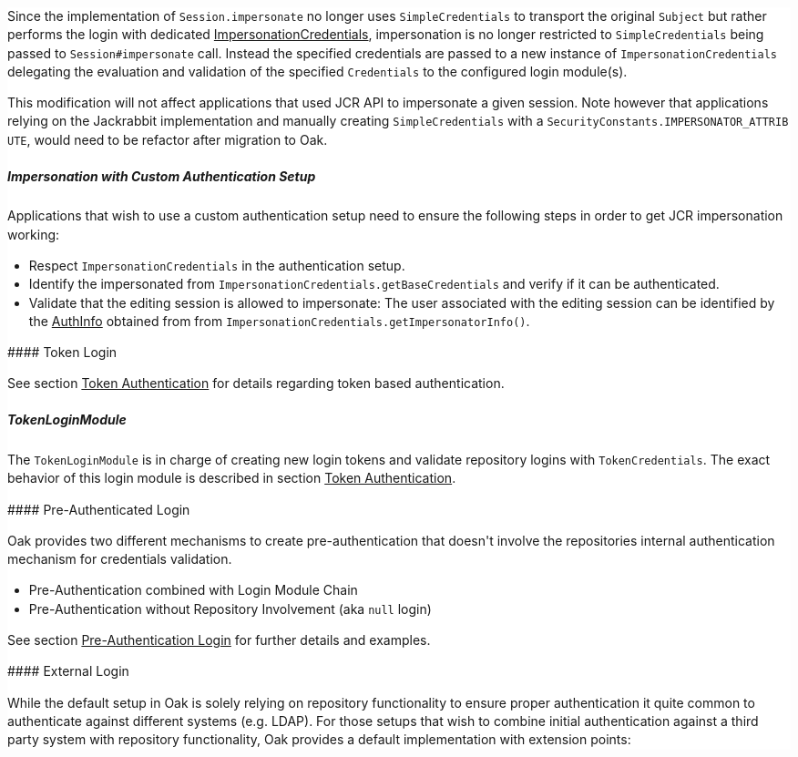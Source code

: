 Since the implementation of `Session.impersonate` no longer uses `SimpleCredentials`
to transport the original `Subject` but rather performs the login with dedicated
[ImpersonationCredentials], impersonation is no longer restricted to `SimpleCredentials`
being passed to `Session#impersonate` call. Instead the specified credentials are
passed to a new instance of `ImpersonationCredentials` delegating the evaluation
and validation of the specified `Credentials` to the configured login module(s).

This modification will not affect applications that used JCR API to impersonate
a given session. Note however that applications relying on the Jackrabbit
implementation and manually creating `SimpleCredentials` with a
`SecurityConstants.IMPERSONATOR_ATTRIBUTE`, would need to be refactor after
migration to Oak.

##### Impersonation with Custom Authentication Setup

Applications that wish to use a custom authentication setup need to ensure the
following steps in order to get JCR impersonation working:

- Respect `ImpersonationCredentials` in the authentication setup.
- Identify the impersonated from `ImpersonationCredentials.getBaseCredentials`
  and verify if it can be authenticated.
- Validate that the editing session is allowed to impersonate: The user associated
  with the editing session can be identified by the [AuthInfo] obtained from
  from `ImpersonationCredentials.getImpersonatorInfo()`.

<a name="token"/>
#### Token Login

See section [Token Authentication](authentication/tokenmanagement.html) for details
regarding token based authentication.

##### TokenLoginModule

The `TokenLoginModule` is in charge of creating new login tokens and validate
repository logins with `TokenCredentials`. The exact behavior of this login module is
described in section [Token Authentication](authentication/tokenmanagement.html).

<a name="pre_authenticated"/>
#### Pre-Authenticated Login

Oak provides two different mechanisms to create pre-authentication that doesn't
involve the repositories internal authentication mechanism for credentials
validation.

- Pre-Authentication combined with Login Module Chain
- Pre-Authentication without Repository Involvement (aka `null` login)

See section [Pre-Authentication Login](authentication/preauthentication.html) for
further details and examples.

<a name="external"/>
#### External Login

While the default setup in Oak is solely relying on repository functionality to
ensure proper authentication it quite common to authenticate against different
systems (e.g. LDAP). For those setups that wish to combine initial authentication
against a third party system with repository functionality, Oak provides a default
implementation with extension points:


[GuestCredentials]: http://www.day.com/specs/javax.jcr/javadocs/jcr-2.0/javax/jcr/GuestCredentials.html
[SimpleCredentials]: http://www.day.com/specs/javax.jcr/javadocs/jcr-2.0/javax/jcr/SimpleCredentials.html
[ImpersonationCredentials]: /oak/docs/apidocs/org/apache/jackrabbit/oak/spi/security/authentication/ImpersonationCredentials.html
[AuthInfo]: /oak/docs/apidocs/org/apache/jackrabbit/oak/api/AuthInfo.html
[GuestLoginModule]: /oak/docs/apidocs/org/apache/jackrabbit/oak/spi/security/authentication/GuestLoginModule.html
[LoginModuleImpl]: /oak/docs/apidocs/org/apache/jackrabbit/oak/security/authentication/user/LoginModuleImpl.html
[com.day.crx.security.ldap.LDAPLoginModule]: http://dev.day.com/docs/en/crx/current/administering/ldap_authentication.html
[AbstractLoginModule]: /oak/docs/apidocs/org/apache/jackrabbit/oak/spi/security/authentication/AbstractLoginModule.html
[UserAuthenticationFactory]: /oak/docs/apidocs/org/apache/jackrabbit/oak/spi/security/user/UserAuthenticationFactory.html